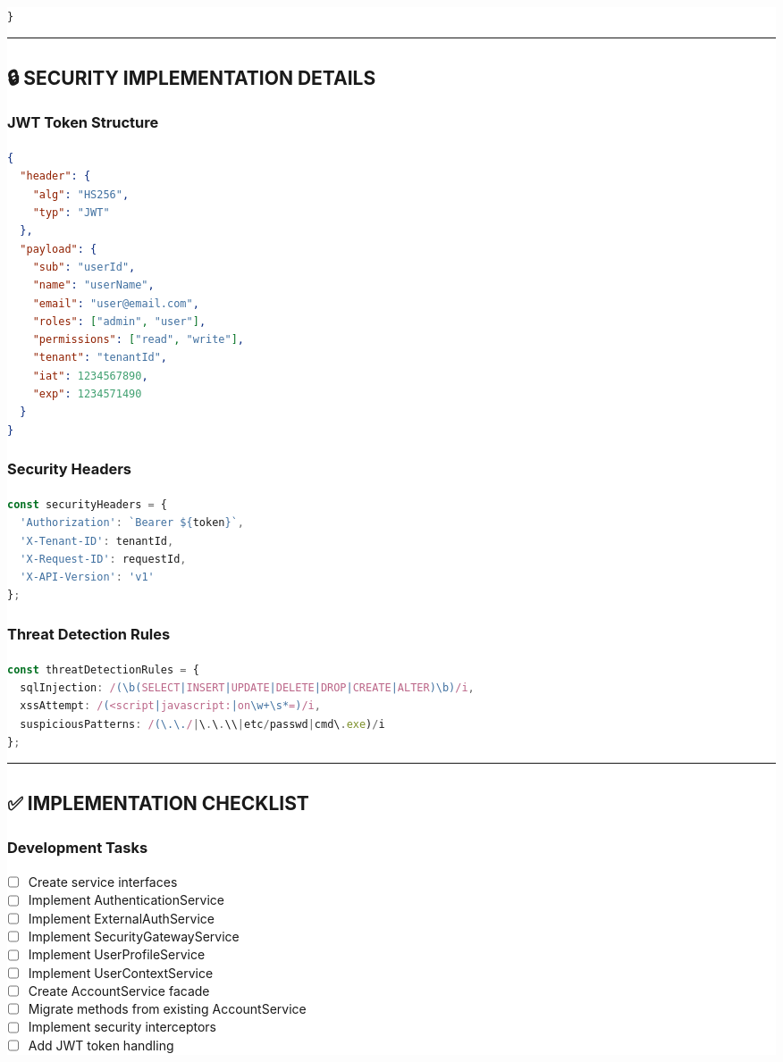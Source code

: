 ```typescript
}
```

---

## 🔒 **SECURITY IMPLEMENTATION DETAILS**

### **JWT Token Structure**
```json
{
  "header": {
    "alg": "HS256",
    "typ": "JWT"
  },
  "payload": {
    "sub": "userId",
    "name": "userName", 
    "email": "user@email.com",
    "roles": ["admin", "user"],
    "permissions": ["read", "write"],
    "tenant": "tenantId",
    "iat": 1234567890,
    "exp": 1234571490
  }
}
```

### **Security Headers**
```typescript
const securityHeaders = {
  'Authorization': `Bearer ${token}`,
  'X-Tenant-ID': tenantId,
  'X-Request-ID': requestId,
  'X-API-Version': 'v1'
};
```

### **Threat Detection Rules**
```typescript
const threatDetectionRules = {
  sqlInjection: /(\b(SELECT|INSERT|UPDATE|DELETE|DROP|CREATE|ALTER)\b)/i,
  xssAttempt: /(<script|javascript:|on\w+\s*=)/i,
  suspiciousPatterns: /(\.\./|\.\.\\|etc/passwd|cmd\.exe)/i
};
```

---

## ✅ **IMPLEMENTATION CHECKLIST**

### **Development Tasks**
- [ ] Create service interfaces
- [ ] Implement AuthenticationService
- [ ] Implement ExternalAuthService
- [ ] Implement SecurityGatewayService
- [ ] Implement UserProfileService
- [ ] Implement UserContextService
- [ ] Create AccountService facade
- [ ] Migrate methods from existing AccountService
- [ ] Implement security interceptors
- [ ] Add JWT token handling
